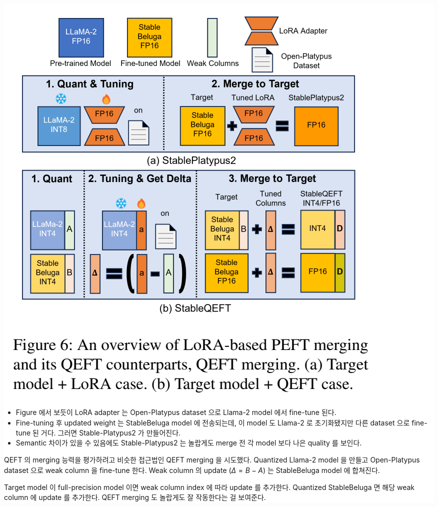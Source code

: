 ![Figure 6](image-54.png)

- Figure 에서 보듯이 LoRA adapter 는 Open-Platypus dataset 으로 Llama-2 model 에서 fine-tune 된다. 
- Fine-tuning 후 updated weight 는 StableBeluga model 에 전송되는데, 이 model 도 Llama-2 로 초기화됐지만 다른 dataset 으로 fine-tune 된 거다. 그러면 Stable-Platypus2 가 만들어진다. 
- Semantic 차이가 있을 수 있음에도 Stable-Platypus2 는 놀랍게도 merge 전 각 model 보다 나은 quality 를 보인다.

QEFT 의 merging 능력을 평가하려고 비슷한 접근법인 QEFT merging 을 시도했다. Quantized Llama-2 model 을 만들고 Open-Platypus dataset 으로 weak column 을 fine-tune 한다. Weak column 의 update ($\Delta = B - A$) 는 StableBeluga model 에 합쳐진다. 

Target model 이 full-precision model 이면 weak column index 에 따라 update 를 추가한다. Quantized StableBeluga 면 해당 weak column 에 update 를 추가한다. QEFT merging 도 놀랍게도 잘 작동한다는 걸 보여준다.
